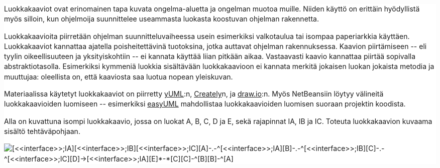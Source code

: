 Luokkakaaviot ovat erinomainen tapa kuvata ongelma-aluetta ja ongelman muotoa muille. Niiden käyttö on erittäin hyödyllistä myös silloin, kun ohjelmoija suunnittelee useammasta luokasta koostuvan ohjelman rakennetta.


Luokkakaavioita piirretään ohjelman suunnitteluvaiheessa usein esimerkiksi valkotaulua tai isompaa paperiarkkia käyttäen. Luokkakaaviot kannattaa ajatella poisheitettävinä tuotoksina, jotka auttavat ohjelman rakennuksessa. Kaavion piirtämiseen -- eli tyylin oikeellisuuteen ja yksityiskohtiin -- ei kannata käyttää liian pitkään aikaa. Vastaavasti kaavio kannattaa piirtää sopivalla abstraktiotasolla. Esimerkiksi kymmeniä luokkia sisältävään luokkakaavioon ei kannata merkitä jokaisen luokan jokaista metodia ja muuttujaa: oleellista on, että kaaviosta saa luotua nopean yleiskuvan.


Materiaalissa käytetyt luokkakaaviot on piirretty <a href="https://yuml.me/" target="_blank" norel>yUML</a>:n, <a href="https://creately.com" target="_blank" norel>Creately</a>n, ja <a href="https://www.draw.io/" target="_blank" norel>draw.io</a>:n. Myös NetBeansiin löytyy välineitä luokkakaavioiden luomiseen -- esimerkiksi <a href="http://plugins.netbeans.org/plugin/55435/easyuml" target="_blank" norel>easyUML</a> mahdollistaa luokkakaavioiden luomisen suoraan projektin koodista.


</text-box>


<programming-exercise name='Isompi luokkakaavio' tmcname='osa10-Osa10_07.IsompiLuokkakaavio'>

Alla on kuvattuna isompi luokkakaavio, jossa on luokat A, B, C, D ja E, sekä rajapinnat IA, IB ja IC. Toteuta luokkakaavion kuvaama sisältö tehtäväpohjaan.

<img  src="../img/exercises/luokkakaavio-iso-abstrakti.png" alt="[<<interface>>;IA][<<interface>>;IB][<<interface>>;IC][A]-.-^[<<interface>>;IA][B]-.-^[<<interface>>;IB][C]-.-^[<<interface>>;IC][D]->[<<interface>>;IA][E]*-*[C][C]-^[B][B]-^[A]">

</programming-exercise>


<quiz id="cc7eee4a-8e17-58bc-9f57-0f61fdfb6d9f"></quiz>
